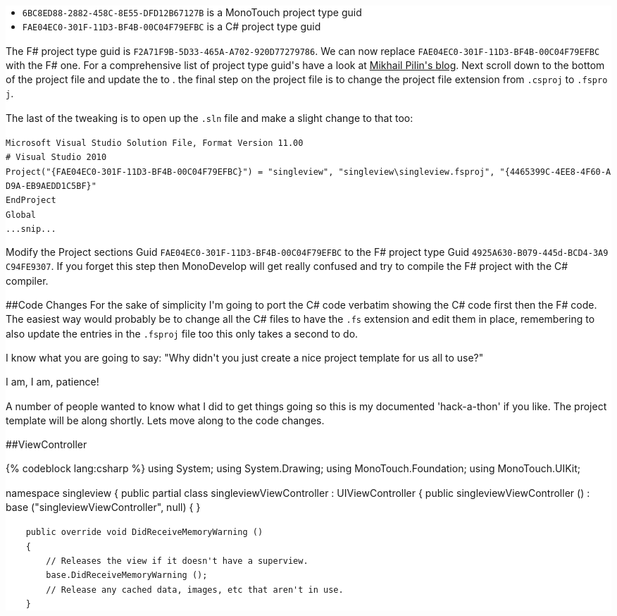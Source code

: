 *   `6BC8ED88-2882-458C-8E55-DFD12B67127B` is a MonoTouch project type guid
*   `FAE04EC0-301F-11D3-BF4B-00C04F79EFBC` is a C# project type guid

The F# project type guid is `F2A71F9B-5D33-465A-A702-920D77279786`.  We can now replace `FAE04EC0-301F-11D3-BF4B-00C04F79EFBC` with the F# one.  For a comprehensive list of project type guid's have a look at [Mikhail Pilin's blog][4].  Next scroll down to the bottom of the project file and update the  <Import Project="$(MSBuildBinPath)\Microsoft.CSharp.targets" /> to <Import Project="$(MSBuildExtensionsPath32)\..\Microsoft F#\v4.0\Microsoft.FSharp.Targets" />.  the final step on the project file is to change the project file extension from `.csproj` to `.fsproj`.   

The last of the tweaking is to open up the `.sln` file and make a slight change to that too:

	Microsoft Visual Studio Solution File, Format Version 11.00
	# Visual Studio 2010
	Project("{FAE04EC0-301F-11D3-BF4B-00C04F79EFBC}") = "singleview", "singleview\singleview.fsproj", "{4465399C-4EE8-4F60-AD9A-EB9AEDD1C5BF}"
	EndProject
	Global
	...snip...

Modify the  Project sections Guid `FAE04EC0-301F-11D3-BF4B-00C04F79EFBC` to the F# project type Guid `4925A630-B079-445d-BCD4-3A9C94FE9307`.  If you forget this step then MonoDevelop will get really confused and try to compile the F# project with the C# compiler.  

##Code Changes
For the sake of simplicity I'm going to port the C# code verbatim showing the C# code first then the F# code.  The easiest way would probably be to change all the  C# files to have the `.fs` extension and edit them in place, remembering to also update the entries in the `.fsproj` file too this only takes a second to do.  

I know what you are going to say: "Why didn't you just create a nice project template for us all to use?"

I am, I am, patience!  

A number of people wanted to know what I did to get things going so this is my documented 'hack-a-thon' if you like.  The project template will be along shortly.  Lets move along to the code changes.  

##ViewController

{% codeblock lang:csharp %}
using System;
using System.Drawing;
using MonoTouch.Foundation;
using MonoTouch.UIKit;

namespace singleview
{
	public partial class singleviewViewController : UIViewController
	{
		public singleviewViewController () : base ("singleviewViewController", null)
		{
		}
		
		public override void DidReceiveMemoryWarning ()
		{
			// Releases the view if it doesn't have a superview.
			base.DidReceiveMemoryWarning ();
			// Release any cached data, images, etc that aren't in use.
		}
		

[1]: http://docs.xamarin.com/ios/about/limitations
[2]: http://xamarin.com/monotouch
[3]: https://developer.apple.com/technologies/tools/
[4]: http://workblog.pilin.name/2012/11/visual-studio-project-type-guids.html
[5]: http://www.mono-project.com/AOT
[7]: http://xamarin.com